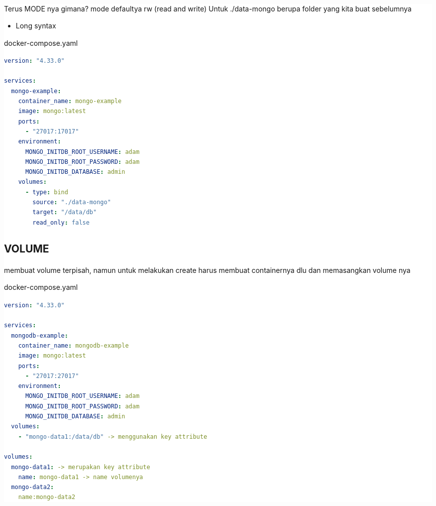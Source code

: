 Terus MODE nya gimana? mode defaultya rw (read and write)
Untuk ./data-mongo berupa folder yang kita buat sebelumnya

- Long syntax

docker-compose.yaml

```yaml
version: "4.33.0"

services:
  mongo-example:
    container_name: mongo-example
    image: mongo:latest
    ports:
      - "27017:17017"
    environment:
      MONGO_INITDB_ROOT_USERNAME: adam
      MONGO_INITDB_ROOT_PASSWORD: adam
      MONGO_INITDB_DATABASE: admin
    volumes:
      - type: bind
        source: "./data-mongo"
        target: "/data/db"
        read_only: false
```

## VOLUME
membuat volume terpisah, namun untuk melakukan create harus membuat containernya dlu dan memasangkan volume nya

docker-compose.yaml

```yaml
version: "4.33.0"

services:
  mongodb-example:
    container_name: mongodb-example
    image: mongo:latest
    ports:
      - "27017:27017"
    environment:
      MONGO_INITDB_ROOT_USERNAME: adam
      MONGO_INITDB_ROOT_PASSWORD: adam
      MONGO_INITDB_DATABASE: admin
  volumes:
    - "mongo-data1:/data/db" -> menggunakan key attribute

volumes:
  mongo-data1: -> merupakan key attribute
    name: mongo-data1 -> name volumenya
  mongo-data2:
    name:mongo-data2
```
